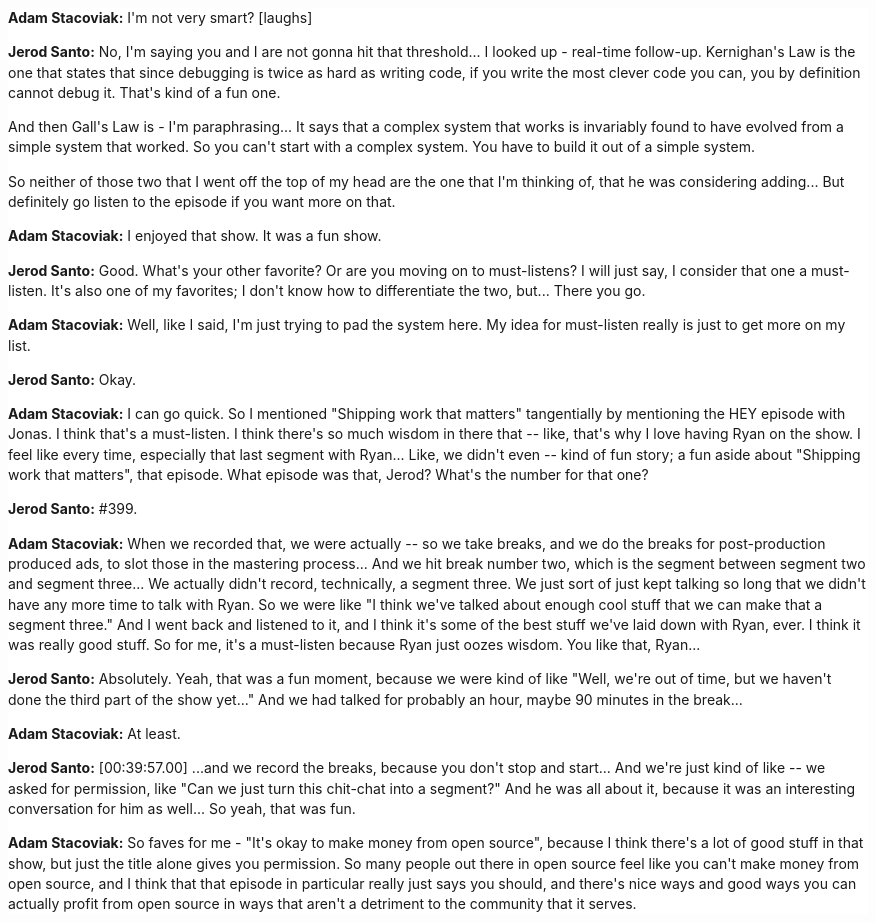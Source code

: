 **Adam Stacoviak:** I'm not very smart? \[laughs\]

**Jerod Santo:** No, I'm saying you and I are not gonna hit that threshold... I looked up - real-time follow-up. Kernighan's Law is the one that states that since debugging is twice as hard as writing code, if you write the most clever code you can, you by definition cannot debug it. That's kind of a fun one.

And then Gall's Law is - I'm paraphrasing... It says that a complex system that works is invariably found to have evolved from a simple system that worked. So you can't start with a complex system. You have to build it out of a simple system.

So neither of those two that I went off the top of my head are the one that I'm thinking of, that he was considering adding... But definitely go listen to the episode if you want more on that.

**Adam Stacoviak:** I enjoyed that show. It was a fun show.

**Jerod Santo:** Good. What's your other favorite? Or are you moving on to must-listens? I will just say, I consider that one a must-listen. It's also one of my favorites; I don't know how to differentiate the two, but... There you go.

**Adam Stacoviak:** Well, like I said, I'm just trying to pad the system here. My idea for must-listen really is just to get more on my list.

**Jerod Santo:** Okay.

**Adam Stacoviak:** I can go quick. So I mentioned "Shipping work that matters" tangentially by mentioning the HEY episode with Jonas. I think that's a must-listen. I think there's so much wisdom in there that -- like, that's why I love having Ryan on the show. I feel like every time, especially that last segment with Ryan... Like, we didn't even -- kind of fun story; a fun aside about "Shipping work that matters", that episode. What episode was that, Jerod? What's the number for that one?

**Jerod Santo:** \#399.

**Adam Stacoviak:** When we recorded that, we were actually -- so we take breaks, and we do the breaks for post-production produced ads, to slot those in the mastering process... And we hit break number two, which is the segment between segment two and segment three... We actually didn't record, technically, a segment three. We just sort of just kept talking so long that we didn't have any more time to talk with Ryan. So we were like "I think we've talked about enough cool stuff that we can make that a segment three." And I went back and listened to it, and I think it's some of the best stuff we've laid down with Ryan, ever. I think it was really good stuff. So for me, it's a must-listen because Ryan just oozes wisdom. You like that, Ryan...

**Jerod Santo:** Absolutely. Yeah, that was a fun moment, because we were kind of like "Well, we're out of time, but we haven't done the third part of the show yet..." And we had talked for probably an hour, maybe 90 minutes in the break...

**Adam Stacoviak:** At least.

**Jerod Santo:** \[00:39:57.00\] ...and we record the breaks, because you don't stop and start... And we're just kind of like -- we asked for permission, like "Can we just turn this chit-chat into a segment?" And he was all about it, because it was an interesting conversation for him as well... So yeah, that was fun.

**Adam Stacoviak:** So faves for me - "It's okay to make money from open source", because I think there's a lot of good stuff in that show, but just the title alone gives you permission. So many people out there in open source feel like you can't make money from open source, and I think that that episode in particular really just says you should, and there's nice ways and good ways you can actually profit from open source in ways that aren't a detriment to the community that it serves.
